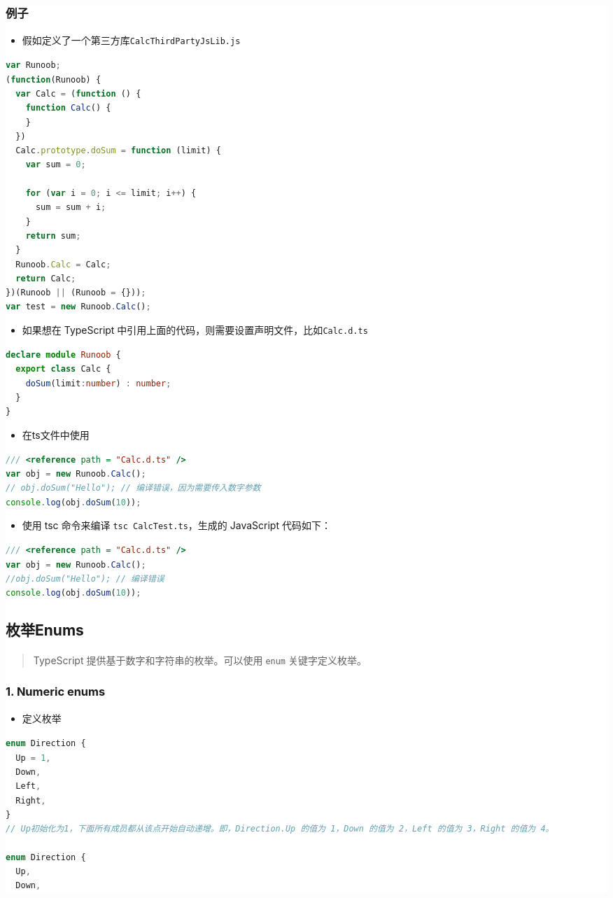### 例子
- 假如定义了一个第三方库`CalcThirdPartyJsLib.js`
```js
var Runoob;  
(function(Runoob) {
  var Calc = (function () { 
    function Calc() { 
    } 
  })
  Calc.prototype.doSum = function (limit) {
    var sum = 0; 

    for (var i = 0; i <= limit; i++) { 
      sum = sum + i; 
    }
    return sum; 
  }
  Runoob.Calc = Calc; 
  return Calc; 
})(Runoob || (Runoob = {})); 
var test = new Runoob.Calc();
```

- 如果想在 TypeScript 中引用上面的代码，则需要设置声明文件，比如`Calc.d.ts`
```ts
declare module Runoob {
  export class Calc { 
    doSum(limit:number) : number; 
  }
}
```

- 在ts文件中使用
```ts title="CalcTest.ts"
/// <reference path = "Calc.d.ts" /> 
var obj = new Runoob.Calc(); 
// obj.doSum("Hello"); // 编译错误，因为需要传入数字参数
console.log(obj.doSum(10));
```

- 使用 tsc 命令来编译 `tsc CalcTest.ts`，生成的 JavaScript 代码如下：
```js title="CalcTest.js"
/// <reference path = "Calc.d.ts" /> 
var obj = new Runoob.Calc();
//obj.doSum("Hello"); // 编译错误
console.log(obj.doSum(10));
```

## 枚举Enums
> TypeScript 提供基于数字和字符串的枚举。可以使用 `enum` 关键字定义枚举。

### 1. Numeric enums
- 定义枚举
```ts
enum Direction {
  Up = 1,
  Down,
  Left,
  Right,
}
// Up初始化为1，下面所有成员都从该点开始自动递增。即，Direction.Up 的值为 1，Down 的值为 2，Left 的值为 3，Right 的值为 4。

enum Direction {
  Up,
  Down,
```